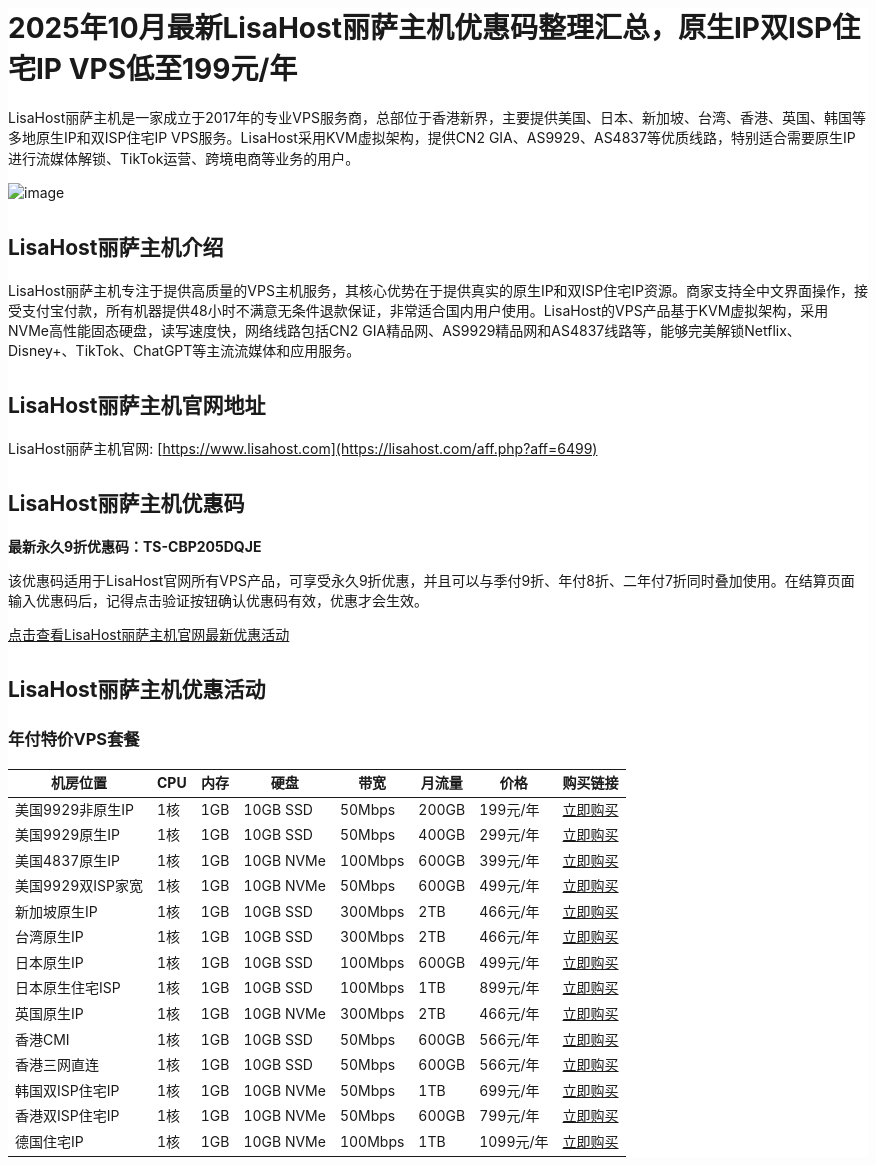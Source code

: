 # 2025年10月最新LisaHost丽萨主机优惠码整理汇总，原生IP双ISP住宅IP VPS低至199元/年

LisaHost丽萨主机是一家成立于2017年的专业VPS服务商，总部位于香港新界，主要提供美国、日本、新加坡、台湾、香港、英国、韩国等多地原生IP和双ISP住宅IP VPS服务。LisaHost采用KVM虚拟架构，提供CN2 GIA、AS9929、AS4837等优质线路，特别适合需要原生IP进行流媒体解锁、TikTok运营、跨境电商等业务的用户。

<img width="2532" height="1291" alt="image" src="https://github.com/user-attachments/assets/86a138de-6cca-424f-b66e-93fb736ec084" />

## LisaHost丽萨主机介绍

LisaHost丽萨主机专注于提供高质量的VPS主机服务，其核心优势在于提供真实的原生IP和双ISP住宅IP资源。商家支持全中文界面操作，接受支付宝付款，所有机器提供48小时不满意无条件退款保证，非常适合国内用户使用。LisaHost的VPS产品基于KVM虚拟架构，采用NVMe高性能固态硬盘，读写速度快，网络线路包括CN2 GIA精品网、AS9929精品网和AS4837线路等，能够完美解锁Netflix、Disney+、TikTok、ChatGPT等主流流媒体和应用服务。

## LisaHost丽萨主机官网地址

LisaHost丽萨主机官网: [https://www.lisahost.com](https://lisahost.com/aff.php?aff=6499)

## LisaHost丽萨主机优惠码

**最新永久9折优惠码：TS-CBP205DQJE**

该优惠码适用于LisaHost官网所有VPS产品，可享受永久9折优惠，并且可以与季付9折、年付8折、二年付7折同时叠加使用。在结算页面输入优惠码后，记得点击验证按钮确认优惠码有效，优惠才会生效。

[点击查看LisaHost丽萨主机官网最新优惠活动](https://lisahost.com/aff.php?aff=6499)

## LisaHost丽萨主机优惠活动

### 年付特价VPS套餐

| 机房位置 | CPU | 内存 | 硬盘 | 带宽 | 月流量 | 价格 | 购买链接 |
|---------|-----|------|------|------|--------|------|----------|
| 美国9929非原生IP | 1核 | 1GB | 10GB SSD | 50Mbps | 200GB | 199元/年 | [立即购买](https://lisahost.com/aff.php?aff=6499) |
| 美国9929原生IP | 1核 | 1GB | 10GB SSD | 50Mbps | 400GB | 299元/年 | [立即购买](https://lisahost.com/aff.php?aff=6499) |
| 美国4837原生IP | 1核 | 1GB | 10GB NVMe | 100Mbps | 600GB | 399元/年 | [立即购买](https://lisahost.com/aff.php?aff=6499) |
| 美国9929双ISP家宽 | 1核 | 1GB | 10GB NVMe | 50Mbps | 600GB | 499元/年 | [立即购买](https://lisahost.com/aff.php?aff=6499) |
| 新加坡原生IP | 1核 | 1GB | 10GB SSD | 300Mbps | 2TB | 466元/年 | [立即购买](https://lisahost.com/aff.php?aff=6499) |
| 台湾原生IP | 1核 | 1GB | 10GB SSD | 300Mbps | 2TB | 466元/年 | [立即购买](https://lisahost.com/aff.php?aff=6499) |
| 日本原生IP | 1核 | 1GB | 10GB SSD | 100Mbps | 600GB | 499元/年 | [立即购买](https://lisahost.com/aff.php?aff=6499) |
| 日本原生住宅ISP | 1核 | 1GB | 10GB SSD | 100Mbps | 1TB | 899元/年 | [立即购买](https://lisahost.com/aff.php?aff=6499) |
| 英国原生IP | 1核 | 1GB | 10GB NVMe | 300Mbps | 2TB | 466元/年 | [立即购买](https://lisahost.com/aff.php?aff=6499) |
| 香港CMI | 1核 | 1GB | 10GB SSD | 50Mbps | 600GB | 566元/年 | [立即购买](https://lisahost.com/aff.php?aff=6499) |
| 香港三网直连 | 1核 | 1GB | 10GB SSD | 50Mbps | 600GB | 566元/年 | [立即购买](https://lisahost.com/aff.php?aff=6499) |
| 韩国双ISP住宅IP | 1核 | 1GB | 10GB NVMe | 50Mbps | 1TB | 699元/年 | [立即购买](https://lisahost.com/aff.php?aff=6499) |
| 香港双ISP住宅IP | 1核 | 1GB | 10GB NVMe | 50Mbps | 600GB | 799元/年 | [立即购买](https://lisahost.com/aff.php?aff=6499) |
| 德国住宅IP | 1核 | 1GB | 10GB NVMe | 100Mbps | 1TB | 1099元/年 | [立即购买](https://lisahost.com/aff.php?aff=6499) |
